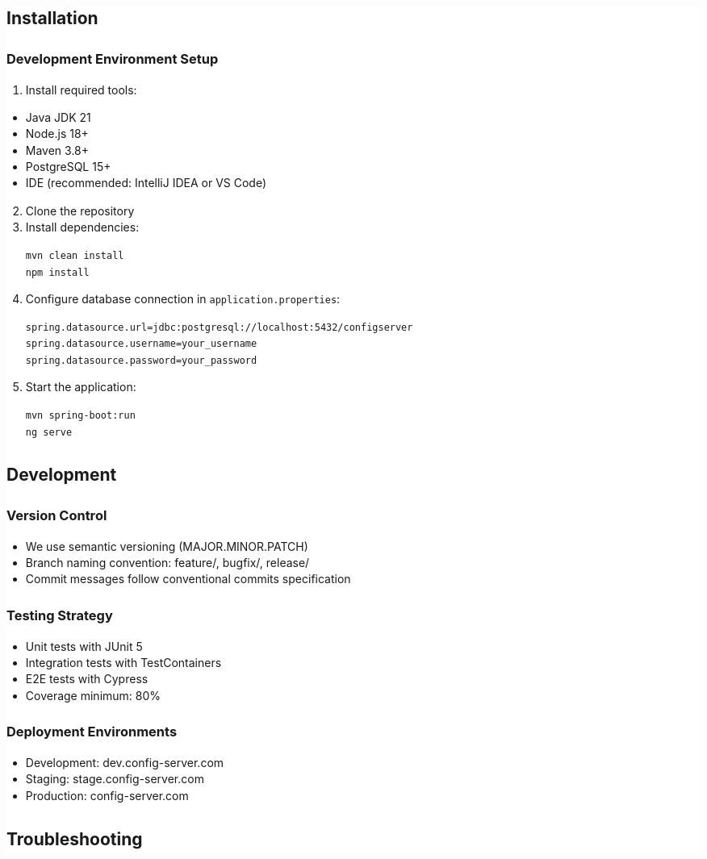 
## Installation

### Development Environment Setup

1. Install required tools:
  - Java JDK 21
  - Node.js 18+
  - Maven 3.8+
  - PostgreSQL 15+
  - IDE (recommended: IntelliJ IDEA or VS Code)

2. Clone the repository
3. Install dependencies:
   ```bash
   mvn clean install
   npm install
   ```
4. Configure database connection in `application.properties`:
   ```properties
   spring.datasource.url=jdbc:postgresql://localhost:5432/configserver
   spring.datasource.username=your_username
   spring.datasource.password=your_password
   ```
5. Start the application:
   ```bash
   mvn spring-boot:run
   ng serve
   ```

## Development

### Version Control

- We use semantic versioning (MAJOR.MINOR.PATCH)
- Branch naming convention: feature/, bugfix/, release/
- Commit messages follow conventional commits specification

### Testing Strategy

- Unit tests with JUnit 5
- Integration tests with TestContainers
- E2E tests with Cypress
- Coverage minimum: 80%

### Deployment Environments

- Development: dev.config-server.com
- Staging: stage.config-server.com
- Production: config-server.com

## Troubleshooting
